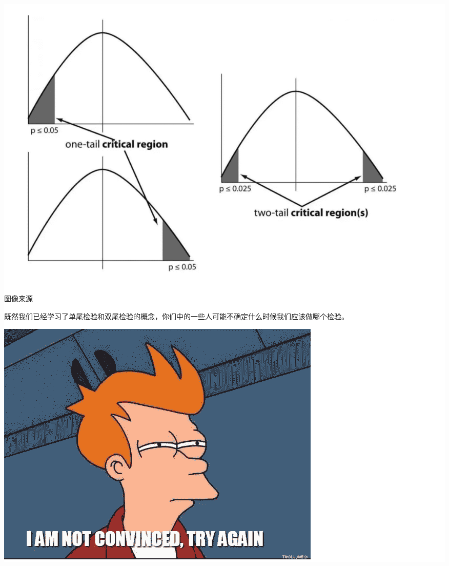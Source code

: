 ![](img/8da4c217a90d6d762ab8a69a349181ed.png)

图像[来源](https://www.analyticsvidhya.com/blog/2015/09/hypothesis-testing-explained/)

既然我们已经学习了单尾检验和双尾检验的概念，你们中的一些人可能不确定什么时候我们应该做哪个检验。

![](img/4ba974ce5854fc7b5368d16eb22120cf.png)
